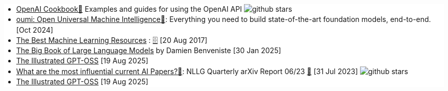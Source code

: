 - [OpenAI Cookbook🐙](https://github.com/openai/openai-cookbook) Examples and guides for using the OpenAI API
 ![**github stars**](https://img.shields.io/github/stars/openai/openai-cookbook?style=flat-square&label=%20&color=blue&cacheSeconds=36000)
- [oumi: Open Universal Machine Intelligence🐙](https://github.com/oumi-ai/oumi): Everything you need to build state-of-the-art foundation models, end-to-end. [Oct 2024]
- [The Best Machine Learning Resources](https://medium.com/machine-learning-for-humans/how-to-learn-machine-learning-24d53bb64aa1) : [🗄️](../files/ml_rsc.pdf) [20 Aug 2017]
- [The Big Book of Large Language Models](https://book.theaiedge.io/) by Damien Benveniste [30 Jan 2025]
- [The Illustrated GPT-OSS](https://newsletter.languagemodels.co/p/the-illustrated-gpt-oss) [19 Aug 2025]
- [What are the most influential current AI Papers?📑](https://alphaxiv.org/abs/2308.04889): NLLG Quarterly arXiv Report 06/23 [🐙](https://github.com/NL2G/Quaterly-Arxiv) [31 Jul 2023]
 ![**github stars**](https://img.shields.io/github/stars/NL2G/Quaterly-Arxiv?style=flat-square&label=%20&color=blue&cacheSeconds=36000)
- [The Illustrated GPT-OSS](https://newsletter.languagemodels.co/p/the-illustrated-gpt-oss) [19 Aug 2025]
